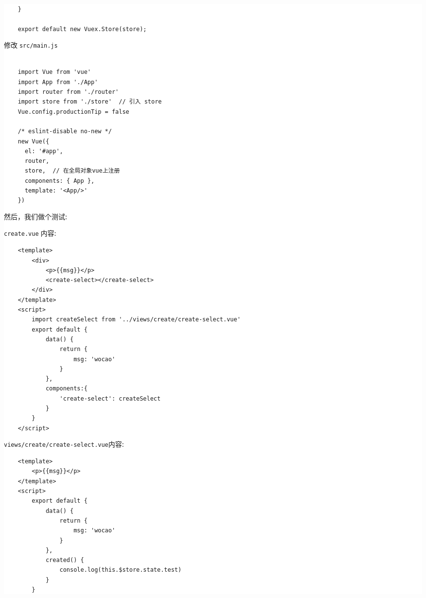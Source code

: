 ```
    }

    export default new Vuex.Store(store);
```

修改 `src/main.js`
```

    import Vue from 'vue'
    import App from './App'
    import router from './router'
    import store from './store'  // 引入 store
    Vue.config.productionTip = false

    /* eslint-disable no-new */
    new Vue({
      el: '#app',
      router,
      store,  // 在全局对象vue上注册
      components: { App },
      template: '<App/>'
    })

```

然后，我们做个测试:

`create.vue` 内容:
```
    <template>
        <div>       
            <p>{{msg}}</p>
            <create-select></create-select>
        </div>
    </template>
    <script>
        import createSelect from '../views/create/create-select.vue'
        export default {
            data() {
                return {
                    msg: 'wocao'
                }
            },
            components:{
                'create-select': createSelect
            }
        }
    </script>
```

`views/create/create-select.vue`内容:
```
    <template>
        <p>{{msg}}</p>
    </template>
    <script>
        export default {
            data() {
                return {
                    msg: 'wocao'
                }
            },
            created() {
                console.log(this.$store.state.test)
            }
        }
```